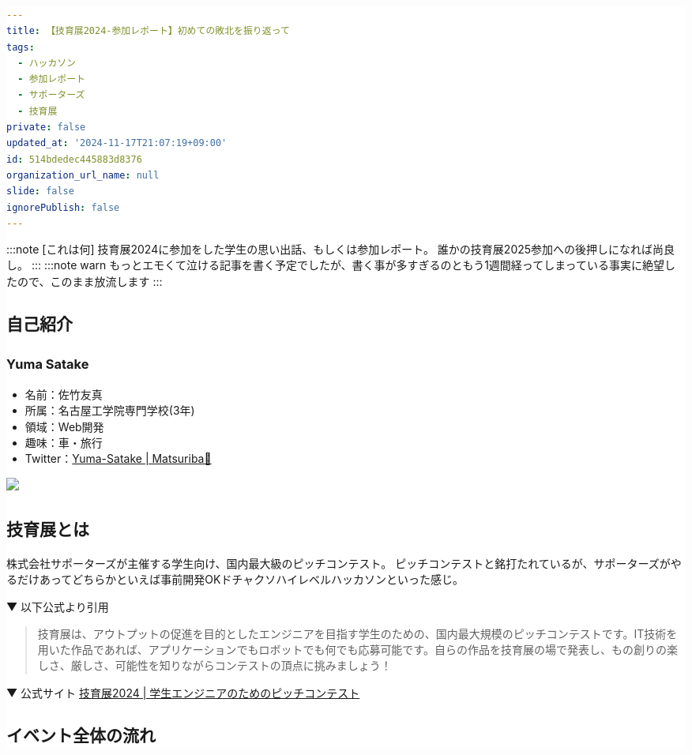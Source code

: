 ```yaml
---
title: 【技育展2024-参加レポート】初めての敗北を振り返って
tags:
  - ハッカソン
  - 参加レポート
  - サポーターズ
  - 技育展
private: false
updated_at: '2024-11-17T21:07:19+09:00'
id: 514bdedec445883d8376
organization_url_name: null
slide: false
ignorePublish: false
---
```

:::note
[これは何]
技育展2024に参加をした学生の思い出話、もしくは参加レポート。
誰かの技育展2025参加への後押しになれば尚良し。
:::
:::note warn
もっとエモくて泣ける記事を書く予定でしたが、書く事が多すぎるのともう1週間経ってしまっている事実に絶望したので、このまま放流します
:::

 ## 自己紹介

 ### Yuma Satake
 
 - 名前：佐竹友真
 - 所属：名古屋工学院専門学校(3年)
 - 領域：Web開発
 - 趣味：車・旅行
 - Twitter：[Yuma-Satake | Matsuriba🏮](https://x.com/yuma_satake22)

 <img width="200px" src="https://qiita-image-store.s3.ap-northeast-1.amazonaws.com/0/2740071/aaf685a0-0af0-5e5b-92e9-a6f0275812fc.jpeg">


 ## 技育展とは
株式会社サポーターズが主催する学生向け、国内最大級のピッチコンテスト。
ピッチコンテストと銘打たれているが、サポーターズがやるだけあってどちらかといえば事前開発OKドチャクソハイレベルハッカソンといった感じ。
 
▼ 以下公式より引用

> 技育展は、アウトプットの促進を目的としたエンジニアを目指す学生のための、国内最大規模のピッチコンテストです。IT技術を用いた作品であれば、アプリケーションでもロボットでも何でも応募可能です。自らの作品を技育展の場で発表し、もの創りの楽しさ、厳しさ、可能性を知りながらコンテストの頂点に挑みましょう！

▼ 公式サイト
[技育展2024 | 学生エンジニアのためのピッチコンテスト](https://talent.supporterz.jp/geekten/2024/#geekten_geekpjt)

## イベント全体の流れ
